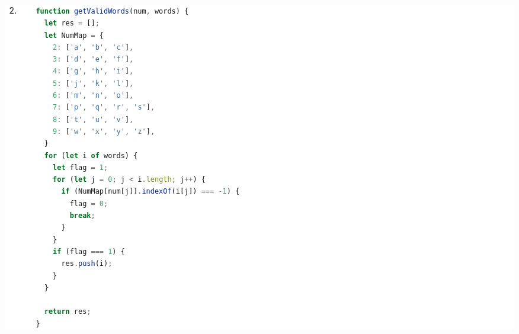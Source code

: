 2. ```javascript
       function getValidWords(num, words) {
         let res = [];
         let NumMap = {
           2: ['a', 'b', 'c'],
           3: ['d', 'e', 'f'],
           4: ['g', 'h', 'i'],
           5: ['j', 'k', 'l'],
           6: ['m', 'n', 'o'],
           7: ['p', 'q', 'r', 's'],
           8: ['t', 'u', 'v'],
           9: ['w', 'x', 'y', 'z'],
         }
         for (let i of words) {
           let flag = 1;
           for (let j = 0; j < i.length; j++) {
             if (NumMap[num[j]].indexOf(i[j]) === -1) {
               flag = 0;
               break;
             }
           }
           if (flag === 1) {
             res.push(i);
           }
         }
   
         return res;
       }
   
   ```

   